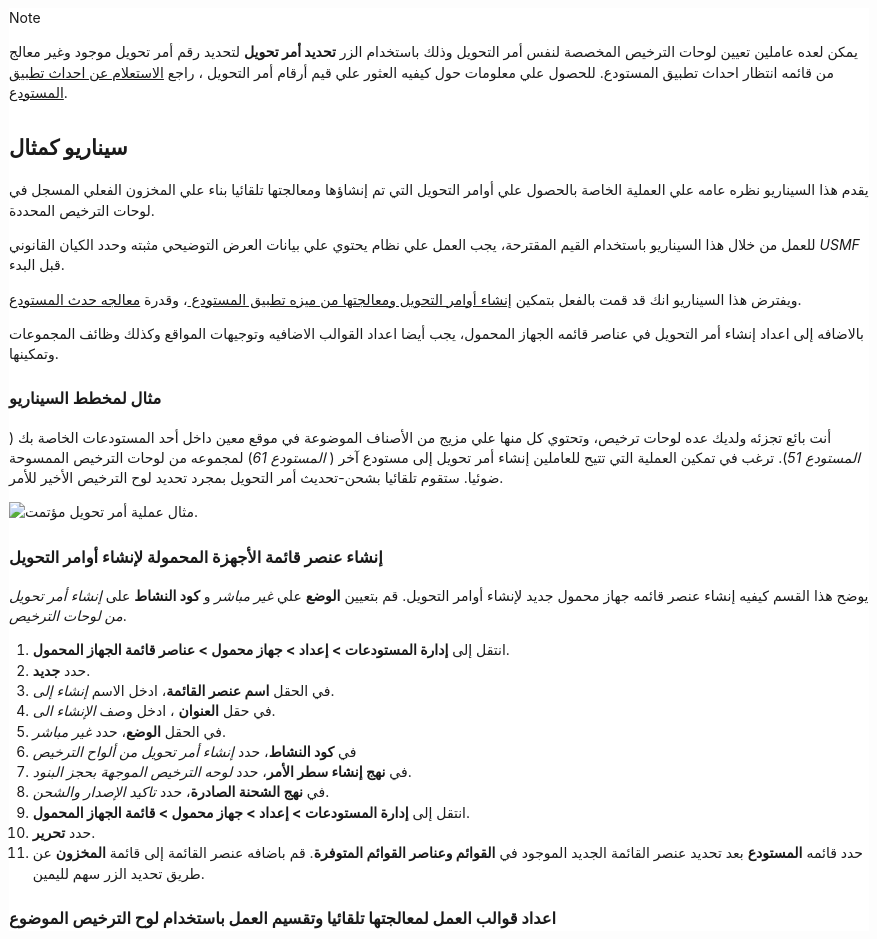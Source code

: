 >[!NOTE]
> يمكن لعده عاملين تعيين لوحات الترخيص المخصصة لنفس أمر التحويل وذلك باستخدام الزر **تحديد أمر تحويل** لتحديد رقم أمر تحويل موجود وغير معالج من قائمه انتظار احداث تطبيق المستودع. للحصول علي معلومات حول كيفيه العثور علي قيم أرقام أمر التحويل ، راجع [الاستعلام عن احداث تطبيق المستودع](#inquire-the-warehouse-app-events).

## <a name="example-scenario"></a>سيناريو كمثال

يقدم هذا السيناريو نظره عامه علي العملية الخاصة بالحصول علي أوامر التحويل التي تم إنشاؤها ومعالجتها تلقائيا بناء علي المخزون الفعلي المسجل في لوحات الترخيص المحددة.

للعمل من خلال هذا السيناريو باستخدام القيم المقترحة، يجب العمل علي نظام يحتوي علي بيانات العرض التوضيحي مثبته وحدد الكيان القانوني *USMF* قبل البدء.

ويفترض هذا السيناريو انك قد قمت بالفعل بتمكين [إنشاء أوامر التحويل ومعالجتها من ميزه تطبيق المستودع ](#enable-create-transfer-order-from-warehouse-app)، وقدرة [معالجه حدث المستودع](warehouse-app-events.md).

بالاضافه إلى اعداد إنشاء أمر التحويل في عناصر قائمه الجهاز المحمول، يجب أيضا اعداد القوالب الاضافيه وتوجيهات المواقع وكذلك وظائف المجموعات وتمكينها.

### <a name="example-scenario-blueprint"></a>مثال لمخطط السيناريو

أنت بائع تجزئه ولديك عده لوحات ترخيص، وتحتوي كل منها علي مزيج من الأصناف الموضوعة في موقع معين داخل أحد المستودعات الخاصة بك ( *المستودع 51*). ترغب في تمكين العملية التي تتيح للعاملين إنشاء أمر تحويل إلى مستودع آخر ( *المستودع 61*) لمجموعه من لوحات الترخيص الممسوحة ضوئيا. ستقوم تلقائيا بشحن-تحديث أمر التحويل بمجرد تحديد لوح الترخيص الأخير للأمر.

![مثال عملية أمر تحويل مؤتمت.](media/create-transfer-order-from-app-example.png "مثال عمليه أمر تحويل مؤتمت")

### <a name="create-a-mobile-device-menu-item-for-creating-transfer-orders"></a>إنشاء عنصر قائمة الأجهزة المحمولة لإنشاء أوامر التحويل

يوضح هذا القسم كيفيه إنشاء عنصر قائمه جهاز محمول جديد لإنشاء أوامر التحويل. قم بتعيين **الوضع** علي *غير مباشر* و **كود النشاط** على *إنشاء أمر تحويل من لوحات الترخيص*.

1. انتقل إلى **إدارة المستودعات \> إعداد \> جهاز محمول \> عناصر قائمة الجهاز المحمول**.
1. حدد **جديد**.
1. في الحقل **اسم عنصر القائمة**، ادخل الاسم *إنشاء إلى*.
1. في حقل **العنوان** ، ادخل وصف *الإنشاء الى*.
1. في الحقل **الوضع**، حدد *غير مباشر*.
1. في **كود النشاط**، حدد *إنشاء أمر تحويل من ألواح الترخيص*
1. في **نهج إنشاء سطر الأمر**، حدد *لوحه الترخيص الموجهة بحجز البنود*.
1. في **نهج الشحنة الصادرة**، حدد *تاكيد الإصدار والشحن*.
1. انتقل إلى **إدارة المستودعات \> إعداد \> جهاز محمول \> قائمة الجهاز المحمول**.
1. حدد **تحرير**.
1. حدد قائمه **المستودع** بعد تحديد عنصر القائمة الجديد الموجود في **القوائم وعناصر القوائم المتوفرة**. قم باضافه عنصر القائمة إلى قائمة **المخزون** عن طريق تحديد الزر سهم لليمين.

### <a name="set-up-work-templates-to-auto-process-and-break-work-by-located-license-plate"></a>اعداد قوالب العمل لمعالجتها تلقائيا وتقسيم العمل باستخدام لوح الترخيص الموضوع
